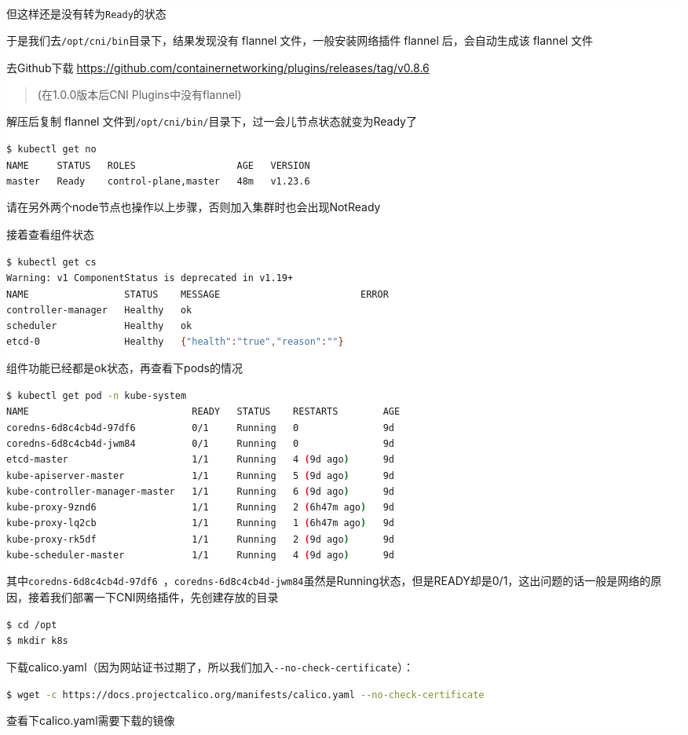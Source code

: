 但这样还是没有转为`Ready`的状态

于是我们去`/opt/cni/bin`目录下，结果发现没有 flannel 文件，一般安装网络插件 flannel 后，会自动生成该 flannel 文件

去Github下载 https://github.com/containernetworking/plugins/releases/tag/v0.8.6

> (在1.0.0版本后CNI Plugins中没有flannel)

解压后复制 flannel 文件到`/opt/cni/bin/`目录下，过一会儿节点状态就变为Ready了

```bash
$ kubectl get no
NAME     STATUS   ROLES                  AGE   VERSION
master   Ready    control-plane,master   48m   v1.23.6
```

请在另外两个node节点也操作以上步骤，否则加入集群时也会出现NotReady

接着查看组件状态

```bash
$ kubectl get cs
Warning: v1 ComponentStatus is deprecated in v1.19+
NAME                 STATUS    MESSAGE                         ERROR
controller-manager   Healthy   ok                              
scheduler            Healthy   ok                              
etcd-0               Healthy   {"health":"true","reason":""} 
```

组件功能已经都是ok状态，再查看下pods的情况

```bash
$ kubectl get pod -n kube-system
NAME                             READY   STATUS    RESTARTS        AGE
coredns-6d8c4cb4d-97df6          0/1     Running   0               9d
coredns-6d8c4cb4d-jwm84          0/1     Running   0               9d
etcd-master                      1/1     Running   4 (9d ago)      9d
kube-apiserver-master            1/1     Running   5 (9d ago)      9d
kube-controller-manager-master   1/1     Running   6 (9d ago)      9d
kube-proxy-9znd6                 1/1     Running   2 (6h47m ago)   9d
kube-proxy-lq2cb                 1/1     Running   1 (6h47m ago)   9d
kube-proxy-rk5df                 1/1     Running   2 (9d ago)      9d
kube-scheduler-master            1/1     Running   4 (9d ago)      9d
```

其中`coredns-6d8c4cb4d-97df6 `，`coredns-6d8c4cb4d-jwm84`虽然是Running状态，但是READY却是0/1，这出问题的话一般是网络的原因，接着我们部署一下CNI网络插件，先创建存放的目录

```bash
$ cd /opt
$ mkdir k8s
```

下载calico.yaml（因为网站证书过期了，所以我们加入`--no-check-certificate`）：

```bash
$ wget -c https://docs.projectcalico.org/manifests/calico.yaml --no-check-certificate
```

查看下calico.yaml需要下载的镜像
